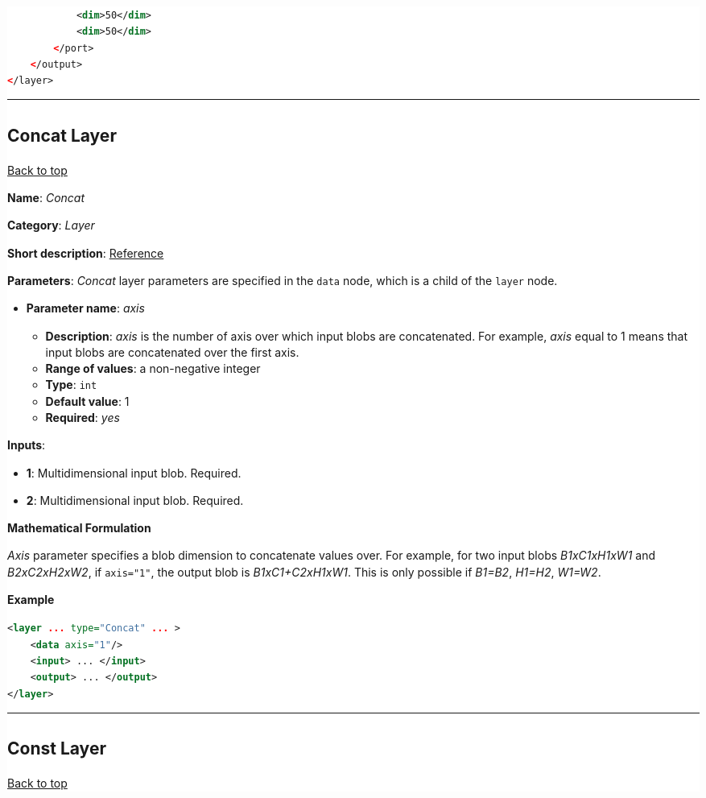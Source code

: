 ```xml
            <dim>50</dim>
            <dim>50</dim>
        </port>
    </output>
</layer>
```

* * *


## Concat Layer <a name="Concat"></a>
<a href="#toc">Back to top</a>

**Name**: *Concat*

**Category**: *Layer*

**Short description**: [Reference](http://caffe.berkeleyvision.org/tutorial/layers/concat.html)

**Parameters**: *Concat* layer parameters are specified in the `data` node, which is a child of the `layer` node.

* **Parameter name**: *axis*

  * **Description**: *axis* is the number of axis over which input blobs are concatenated. For example, *axis* equal to 1 means that input blobs are concatenated over the first axis.
  * **Range of values**: a non-negative integer
  * **Type**: `int`
  * **Default value**: 1
  * **Required**: *yes*

**Inputs**:

*   **1**: Multidimensional input blob. Required.

*   **2**: Multidimensional input blob. Required.

**Mathematical Formulation**

*Axis* parameter specifies a blob dimension to concatenate values over. For example, for two input blobs *B1xC1xH1xW1* and *B2xC2xH2xW2*, if `axis="1"`, the output blob is *B1xC1+C2xH1xW1*. This is only possible if *B1=B2*, *H1=H2*, *W1=W2*.

**Example**

```xml
<layer ... type="Concat" ... >
    <data axis="1"/>
    <input> ... </input>
    <output> ... </output>
</layer>
```

* * *

## Const Layer <a name="Const"></a>
<a href="#toc">Back to top</a>
